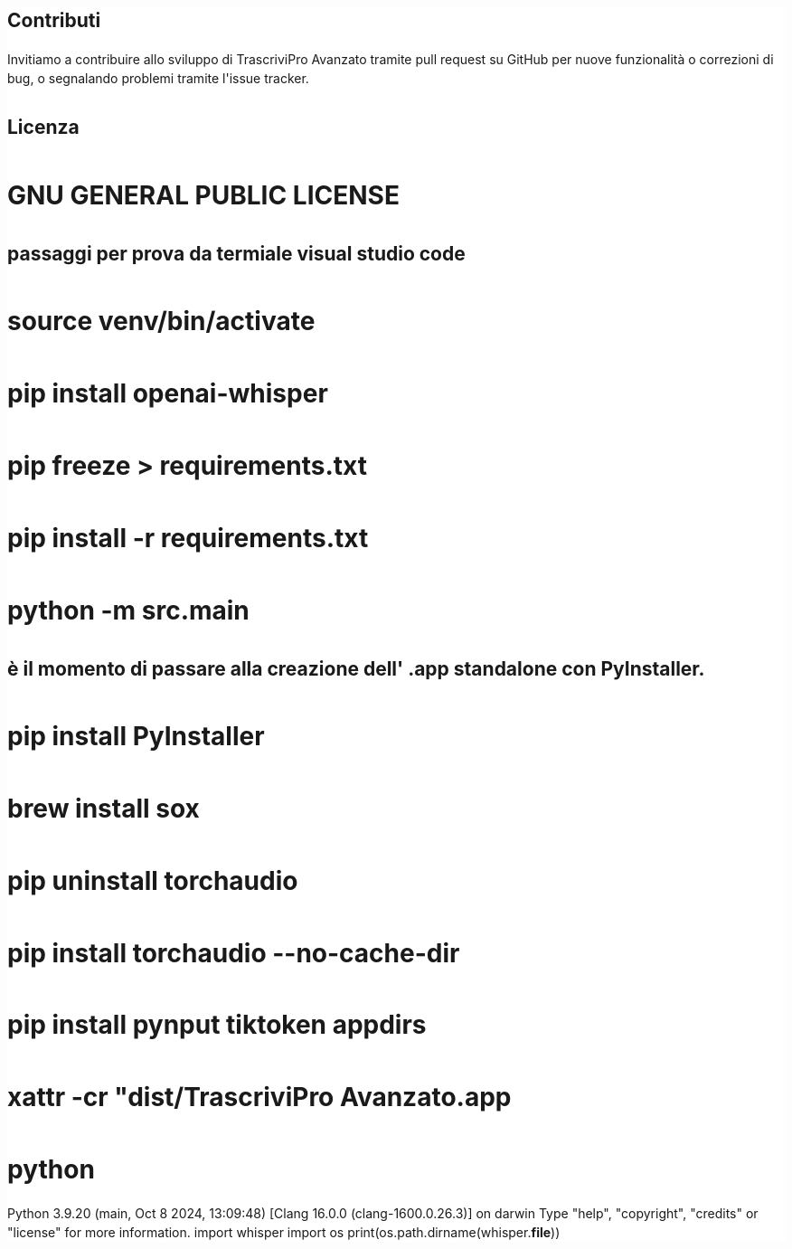 ## Contributi

Invitiamo a contribuire allo sviluppo di TrascriviPro Avanzato tramite pull request su GitHub per nuove funzionalità o correzioni di bug, o segnalando problemi tramite l'issue tracker.

## Licenza

# GNU GENERAL PUBLIC LICENSE



## passaggi per prova da termiale visual studio code

# source venv/bin/activate 
# pip install openai-whisper
# pip freeze > requirements.txt
# pip install -r requirements.txt
# python -m src.main 

## è il momento di passare alla creazione dell' .app standalone con PyInstaller.
# pip install PyInstaller
# brew install sox
# pip uninstall torchaudio
# pip install torchaudio --no-cache-dir
# pip install pynput tiktoken appdirs
# xattr -cr "dist/TrascriviPro Avanzato.app
# python       

Python 3.9.20 (main, Oct  8 2024, 13:09:48) 
[Clang 16.0.0 (clang-1600.0.26.3)] on darwin
Type "help", "copyright", "credits" or "license" for more information.
import whisper
import os
print(os.path.dirname(whisper.__file__))
